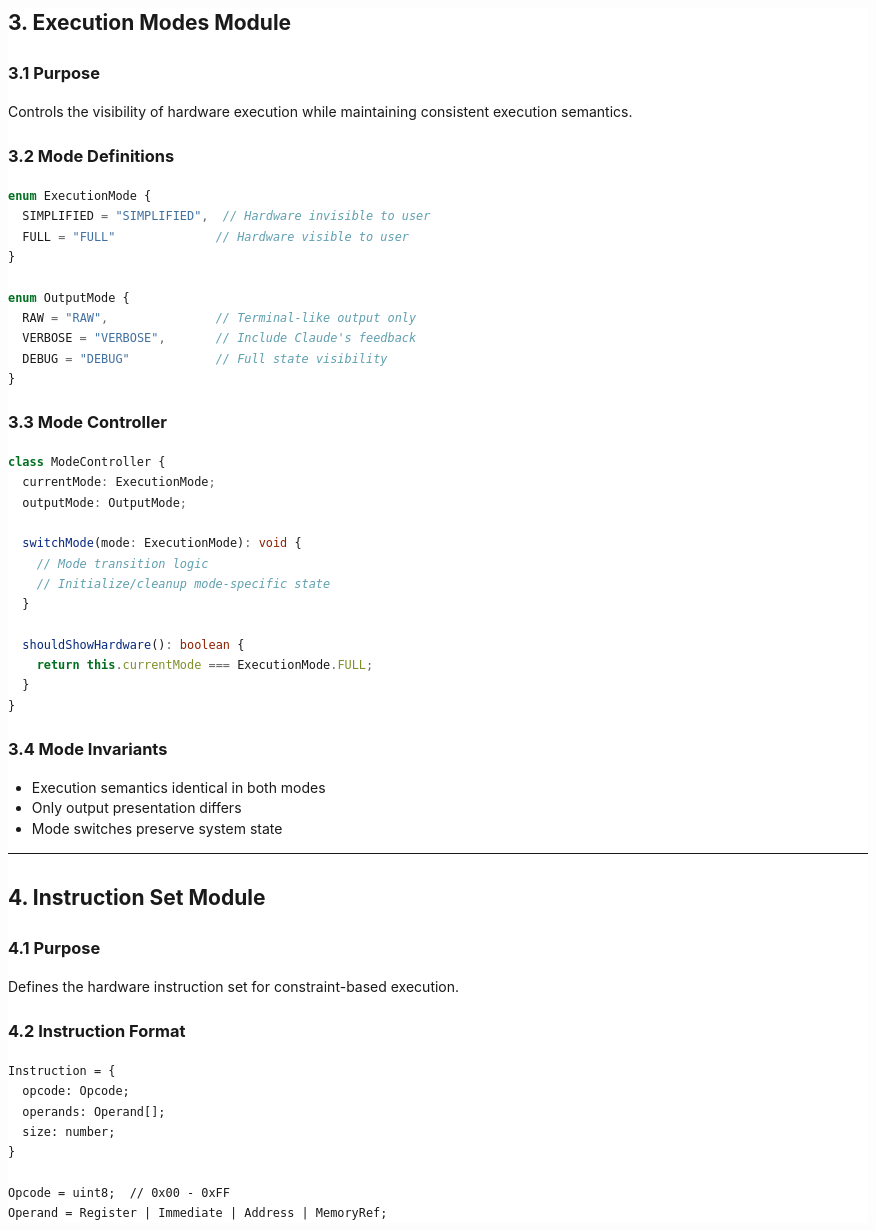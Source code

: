 
## 3. Execution Modes Module

### 3.1 Purpose
Controls the visibility of hardware execution while maintaining consistent execution semantics.

### 3.2 Mode Definitions
```typescript
enum ExecutionMode {
  SIMPLIFIED = "SIMPLIFIED",  // Hardware invisible to user
  FULL = "FULL"              // Hardware visible to user
}

enum OutputMode {
  RAW = "RAW",               // Terminal-like output only
  VERBOSE = "VERBOSE",       // Include Claude's feedback
  DEBUG = "DEBUG"            // Full state visibility
}
```

### 3.3 Mode Controller
```typescript
class ModeController {
  currentMode: ExecutionMode;
  outputMode: OutputMode;
  
  switchMode(mode: ExecutionMode): void {
    // Mode transition logic
    // Initialize/cleanup mode-specific state
  }
  
  shouldShowHardware(): boolean {
    return this.currentMode === ExecutionMode.FULL;
  }
}
```

### 3.4 Mode Invariants
- Execution semantics identical in both modes
- Only output presentation differs
- Mode switches preserve system state

---

## 4. Instruction Set Module

### 4.1 Purpose
Defines the hardware instruction set for constraint-based execution.

### 4.2 Instruction Format
```
Instruction = {
  opcode: Opcode;
  operands: Operand[];
  size: number;
}

Opcode = uint8;  // 0x00 - 0xFF
Operand = Register | Immediate | Address | MemoryRef;
```
